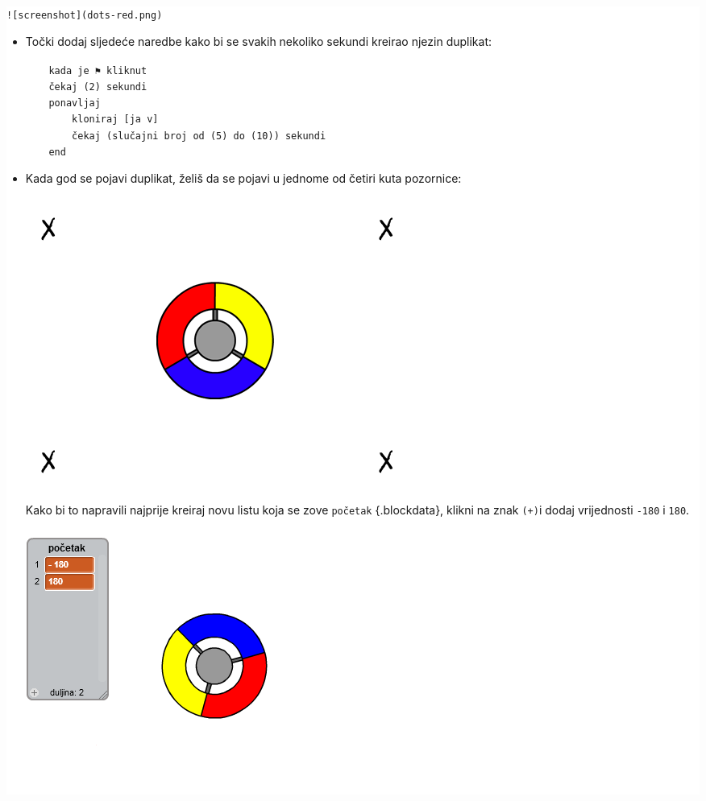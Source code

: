 	![screenshot](dots-red.png)

+ Točki dodaj sljedeće naredbe kako bi se svakih nekoliko sekundi kreirao njezin duplikat:

	```blocks
		kada je ⚑ kliknut
		čekaj (2) sekundi
		ponavljaj
   			kloniraj [ja v]
   			čekaj (slučajni broj od (5) do (10)) sekundi
		end

	```

+ Kada god se pojavi duplikat, želiš da se pojavi u jednome od četiri kuta pozornice:

	![screenshot](dots-start.png)

	Kako bi to napravili najprije kreiraj novu listu koja se zove `početak` {.blockdata}, klikni na znak `(+)`i dodaj vrijednosti `-180` i `180`.

	![screenshot](dots-list.png)
